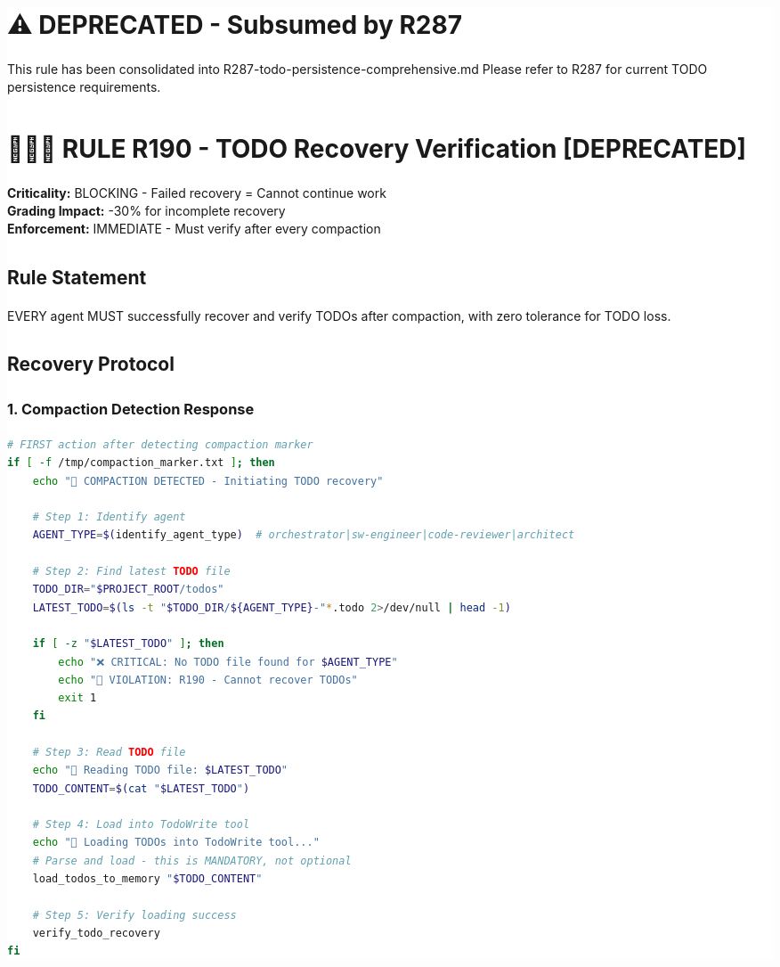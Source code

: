 # ⚠️ DEPRECATED - Subsumed by R287
This rule has been consolidated into R287-todo-persistence-comprehensive.md
Please refer to R287 for current TODO persistence requirements.

# 🚨🚨🚨 RULE R190 - TODO Recovery Verification [DEPRECATED]

**Criticality:** BLOCKING - Failed recovery = Cannot continue work  
**Grading Impact:** -30% for incomplete recovery  
**Enforcement:** IMMEDIATE - Must verify after every compaction

## Rule Statement

EVERY agent MUST successfully recover and verify TODOs after compaction, with zero tolerance for TODO loss.

## Recovery Protocol

### 1. Compaction Detection Response
```bash
# FIRST action after detecting compaction marker
if [ -f /tmp/compaction_marker.txt ]; then
    echo "🚨 COMPACTION DETECTED - Initiating TODO recovery"
    
    # Step 1: Identify agent
    AGENT_TYPE=$(identify_agent_type)  # orchestrator|sw-engineer|code-reviewer|architect
    
    # Step 2: Find latest TODO file
    TODO_DIR="$PROJECT_ROOT/todos"
    LATEST_TODO=$(ls -t "$TODO_DIR/${AGENT_TYPE}-"*.todo 2>/dev/null | head -1)
    
    if [ -z "$LATEST_TODO" ]; then
        echo "❌ CRITICAL: No TODO file found for $AGENT_TYPE"
        echo "🚨 VIOLATION: R190 - Cannot recover TODOs"
        exit 1
    fi
    
    # Step 3: Read TODO file
    echo "📖 Reading TODO file: $LATEST_TODO"
    TODO_CONTENT=$(cat "$LATEST_TODO")
    
    # Step 4: Load into TodoWrite tool
    echo "📝 Loading TODOs into TodoWrite tool..."
    # Parse and load - this is MANDATORY, not optional
    load_todos_to_memory "$TODO_CONTENT"
    
    # Step 5: Verify loading success
    verify_todo_recovery
fi
```
